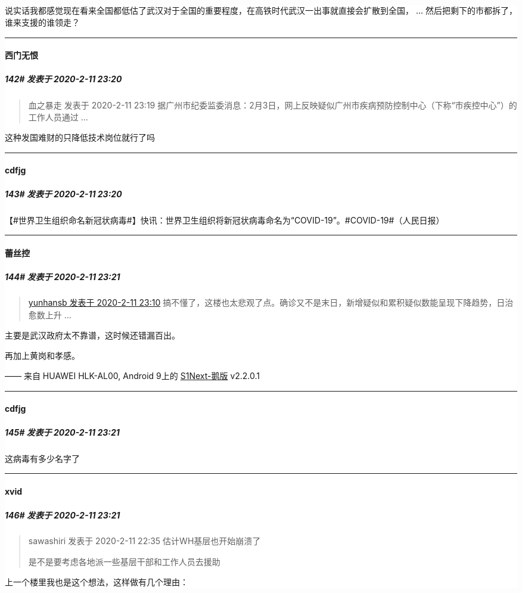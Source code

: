说实话我都感觉现在看来全国都低估了武汉对于全国的重要程度，在高铁时代武汉一出事就直接会扩散到全国， ...</blockquote>
然后把剩下的市都拆了，谁来支援的谁领走？


-----

####  西门无恨  
##### 142#       发表于 2020-2-11 23:20


<blockquote>血之暴走 发表于 2020-2-11 23:19
据广州市纪委监委消息：2月3日，网上反映疑似广州市疾病预防控制中心（下称“市疾控中心”）的工作人员通过 ...</blockquote>
这种发国难财的只降低技术岗位就行了吗


-----

####  cdfjg  
##### 143#       发表于 2020-2-11 23:20


【#世界卫生组织命名新冠状病毒#】快讯：世界卫生组织将新冠状病毒命名为“COVID-19”。#COVID-19#（人民日报） 


-----

####  蕾丝控  
##### 144#       发表于 2020-2-11 23:21


<blockquote><a href="httphttps://bbs.saraba1st.com/2b/forum.php?mod=redirect&amp;goto=findpost&amp;pid=46392330&amp;ptid=1913362" target="_blank">yunhansb 发表于 2020-2-11 23:10</a>
搞不懂了，这楼也太悲观了点。确诊又不是末日，新增疑似和累积疑似数能呈现下降趋势，日治愈数上升 ...</blockquote>
主要是武汉政府太不靠谱，这时候还错漏百出。

再加上黄岗和孝感。

—— 来自 HUAWEI HLK-AL00, Android 9上的 [S1Next-鹅版](https://github.com/ykrank/S1-Next/releases) v2.2.0.1


-----

####  cdfjg  
##### 145#       发表于 2020-2-11 23:21


这病毒有多少名字了


-----

####  xvid  
##### 146#       发表于 2020-2-11 23:21


<blockquote>sawashiri 发表于 2020-2-11 22:35
估计WH基层也开始崩溃了

是不是要考虑各地派一些基层干部和工作人员去援助
</blockquote>
上一个楼里我也是这个想法，这样做有几个理由：
